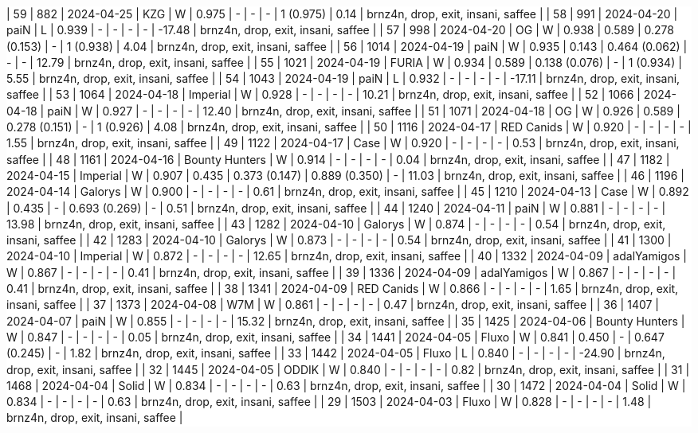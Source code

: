 |           59 |      882 | 2024-04-25 | KZG            | W   | 0.975      | -            | -                | -                | 1 (0.975) |     0.14 | brnz4n, drop, exit, insani, saffee |
|           58 |      991 | 2024-04-20 | paiN           | L   | 0.939      | -            | -                | -                | -         |   -17.48 | brnz4n, drop, exit, insani, saffee |
|           57 |      998 | 2024-04-20 | OG             | W   | 0.938      | 0.589        | 0.278 (0.153)    | -                | 1 (0.938) |     4.04 | brnz4n, drop, exit, insani, saffee |
|           56 |     1014 | 2024-04-19 | paiN           | W   | 0.935      | 0.143        | 0.464 (0.062)    | -                | -         |    12.79 | brnz4n, drop, exit, insani, saffee |
|           55 |     1021 | 2024-04-19 | FURIA          | W   | 0.934      | 0.589        | 0.138 (0.076)    | -                | 1 (0.934) |     5.55 | brnz4n, drop, exit, insani, saffee |
|           54 |     1043 | 2024-04-19 | paiN           | L   | 0.932      | -            | -                | -                | -         |   -17.11 | brnz4n, drop, exit, insani, saffee |
|           53 |     1064 | 2024-04-18 | Imperial       | W   | 0.928      | -            | -                | -                | -         |    10.21 | brnz4n, drop, exit, insani, saffee |
|           52 |     1066 | 2024-04-18 | paiN           | W   | 0.927      | -            | -                | -                | -         |    12.40 | brnz4n, drop, exit, insani, saffee |
|           51 |     1071 | 2024-04-18 | OG             | W   | 0.926      | 0.589        | 0.278 (0.151)    | -                | 1 (0.926) |     4.08 | brnz4n, drop, exit, insani, saffee |
|           50 |     1116 | 2024-04-17 | RED Canids     | W   | 0.920      | -            | -                | -                | -         |     1.55 | brnz4n, drop, exit, insani, saffee |
|           49 |     1122 | 2024-04-17 | Case           | W   | 0.920      | -            | -                | -                | -         |     0.53 | brnz4n, drop, exit, insani, saffee |
|           48 |     1161 | 2024-04-16 | Bounty Hunters | W   | 0.914      | -            | -                | -                | -         |     0.04 | brnz4n, drop, exit, insani, saffee |
|           47 |     1182 | 2024-04-15 | Imperial       | W   | 0.907      | 0.435        | 0.373 (0.147)    | 0.889 (0.350)    | -         |    11.03 | brnz4n, drop, exit, insani, saffee |
|           46 |     1196 | 2024-04-14 | Galorys        | W   | 0.900      | -            | -                | -                | -         |     0.61 | brnz4n, drop, exit, insani, saffee |
|           45 |     1210 | 2024-04-13 | Case           | W   | 0.892      | 0.435        | -                | 0.693 (0.269)    | -         |     0.51 | brnz4n, drop, exit, insani, saffee |
|           44 |     1240 | 2024-04-11 | paiN           | W   | 0.881      | -            | -                | -                | -         |    13.98 | brnz4n, drop, exit, insani, saffee |
|           43 |     1282 | 2024-04-10 | Galorys        | W   | 0.874      | -            | -                | -                | -         |     0.54 | brnz4n, drop, exit, insani, saffee |
|           42 |     1283 | 2024-04-10 | Galorys        | W   | 0.873      | -            | -                | -                | -         |     0.54 | brnz4n, drop, exit, insani, saffee |
|           41 |     1300 | 2024-04-10 | Imperial       | W   | 0.872      | -            | -                | -                | -         |    12.65 | brnz4n, drop, exit, insani, saffee |
|           40 |     1332 | 2024-04-09 | adalYamigos    | W   | 0.867      | -            | -                | -                | -         |     0.41 | brnz4n, drop, exit, insani, saffee |
|           39 |     1336 | 2024-04-09 | adalYamigos    | W   | 0.867      | -            | -                | -                | -         |     0.41 | brnz4n, drop, exit, insani, saffee |
|           38 |     1341 | 2024-04-09 | RED Canids     | W   | 0.866      | -            | -                | -                | -         |     1.65 | brnz4n, drop, exit, insani, saffee |
|           37 |     1373 | 2024-04-08 | W7M            | W   | 0.861      | -            | -                | -                | -         |     0.47 | brnz4n, drop, exit, insani, saffee |
|           36 |     1407 | 2024-04-07 | paiN           | W   | 0.855      | -            | -                | -                | -         |    15.32 | brnz4n, drop, exit, insani, saffee |
|           35 |     1425 | 2024-04-06 | Bounty Hunters | W   | 0.847      | -            | -                | -                | -         |     0.05 | brnz4n, drop, exit, insani, saffee |
|           34 |     1441 | 2024-04-05 | Fluxo          | W   | 0.841      | 0.450        | -                | 0.647 (0.245)    | -         |     1.82 | brnz4n, drop, exit, insani, saffee |
|           33 |     1442 | 2024-04-05 | Fluxo          | L   | 0.840      | -            | -                | -                | -         |   -24.90 | brnz4n, drop, exit, insani, saffee |
|           32 |     1445 | 2024-04-05 | ODDIK          | W   | 0.840      | -            | -                | -                | -         |     0.82 | brnz4n, drop, exit, insani, saffee |
|           31 |     1468 | 2024-04-04 | Solid          | W   | 0.834      | -            | -                | -                | -         |     0.63 | brnz4n, drop, exit, insani, saffee |
|           30 |     1472 | 2024-04-04 | Solid          | W   | 0.834      | -            | -                | -                | -         |     0.63 | brnz4n, drop, exit, insani, saffee |
|           29 |     1503 | 2024-04-03 | Fluxo          | W   | 0.828      | -            | -                | -                | -         |     1.48 | brnz4n, drop, exit, insani, saffee |